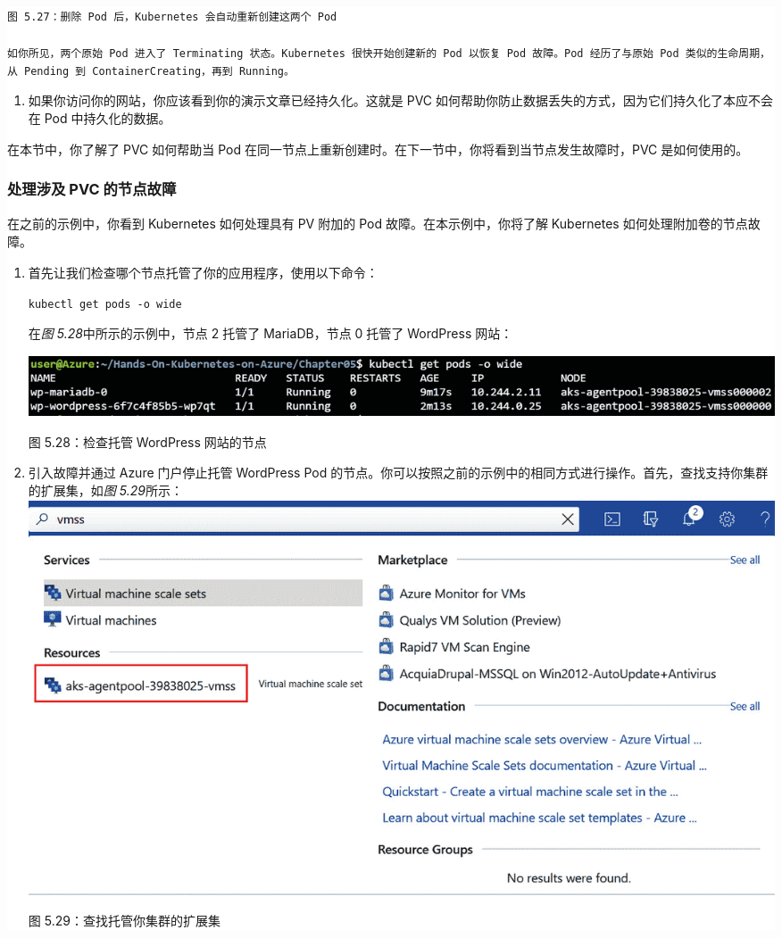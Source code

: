     图 5.27：删除 Pod 后，Kubernetes 会自动重新创建这两个 Pod

    如你所见，两个原始 Pod 进入了 Terminating 状态。Kubernetes 很快开始创建新的 Pod 以恢复 Pod 故障。Pod 经历了与原始 Pod 类似的生命周期，从 Pending 到 ContainerCreating，再到 Running。

1.  如果你访问你的网站，你应该看到你的演示文章已经持久化。这就是 PVC 如何帮助你防止数据丢失的方式，因为它们持久化了本应不会在 Pod 中持久化的数据。

在本节中，你了解了 PVC 如何帮助当 Pod 在同一节点上重新创建时。在下一节中，你将看到当节点发生故障时，PVC 是如何使用的。

### 处理涉及 PVC 的节点故障

在之前的示例中，你看到 Kubernetes 如何处理具有 PV 附加的 Pod 故障。在本示例中，你将了解 Kubernetes 如何处理附加卷的节点故障。

1.  首先让我们检查哪个节点托管了你的应用程序，使用以下命令：

    ```
    kubectl get pods -o wide
    ```

    在*图 5.28*中所示的示例中，节点 2 托管了 MariaDB，节点 0 托管了 WordPress 网站：

    ![检查托管你应用程序的节点](img/B17338_05_28.jpg)

    图 5.28：检查托管 WordPress 网站的节点

1.  引入故障并通过 Azure 门户停止托管 WordPress Pod 的节点。你可以按照之前的示例中的相同方式进行操作。首先，查找支持你集群的扩展集，如*图 5.29*所示：![在 Azure 搜索栏中搜索 vmss，并选择集群使用的扩展集](img/B17338_05_29.jpg)

    图 5.29：查找托管你集群的扩展集
